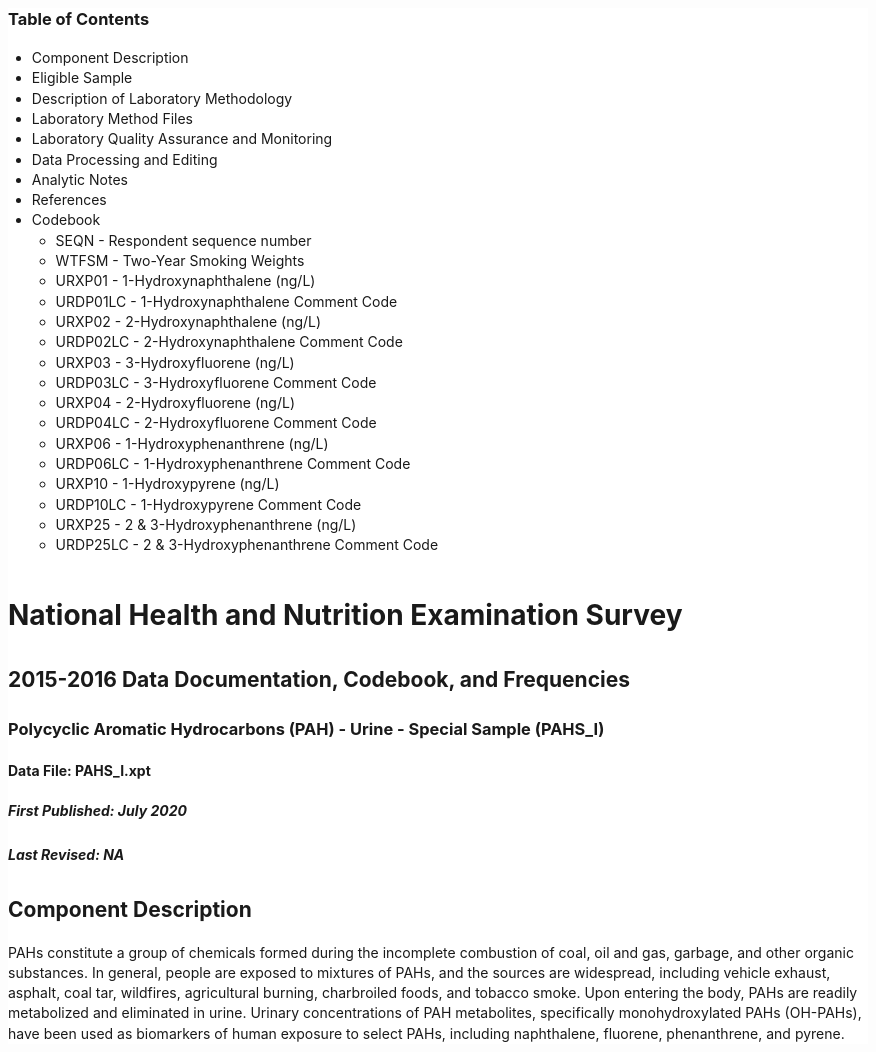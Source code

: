 ### Table of Contents

  * Component Description
  * Eligible Sample
  * Description of Laboratory Methodology
  * Laboratory Method Files
  * Laboratory Quality Assurance and Monitoring
  * Data Processing and Editing
  * Analytic Notes
  * References
  * Codebook
    * SEQN - Respondent sequence number
    * WTFSM - Two-Year Smoking Weights
    * URXP01 - 1-Hydroxynaphthalene (ng/L)
    * URDP01LC - 1-Hydroxynaphthalene Comment Code
    * URXP02 - 2-Hydroxynaphthalene (ng/L)
    * URDP02LC - 2-Hydroxynaphthalene Comment Code
    * URXP03 - 3-Hydroxyfluorene (ng/L)
    * URDP03LC - 3-Hydroxyfluorene Comment Code
    * URXP04 - 2-Hydroxyfluorene (ng/L)
    * URDP04LC - 2-Hydroxyfluorene Comment Code
    * URXP06 - 1-Hydroxyphenanthrene (ng/L)
    * URDP06LC - 1-Hydroxyphenanthrene Comment Code
    * URXP10 - 1-Hydroxypyrene (ng/L)
    * URDP10LC - 1-Hydroxypyrene Comment Code
    * URXP25 - 2 & 3-Hydroxyphenanthrene (ng/L)
    * URDP25LC - 2 & 3-Hydroxyphenanthrene Comment Code

# National Health and Nutrition Examination Survey

## 2015-2016 Data Documentation, Codebook, and Frequencies

### Polycyclic Aromatic Hydrocarbons (PAH) - Urine - Special Sample (PAHS_I)

####  Data File: PAHS_I.xpt

##### First Published: July 2020

##### Last Revised: NA

## Component Description

PAHs constitute a group of chemicals formed during the incomplete combustion
of coal, oil and gas, garbage, and other organic substances. In general,
people are exposed to mixtures of PAHs, and the sources are widespread,
including vehicle exhaust, asphalt, coal tar, wildfires, agricultural burning,
charbroiled foods, and tobacco smoke. Upon entering the body, PAHs are readily
metabolized and eliminated in urine. Urinary concentrations of PAH
metabolites, specifically monohydroxylated PAHs (OH-PAHs), have been used as
biomarkers of human exposure to select PAHs, including naphthalene, fluorene,
phenanthrene, and pyrene.
